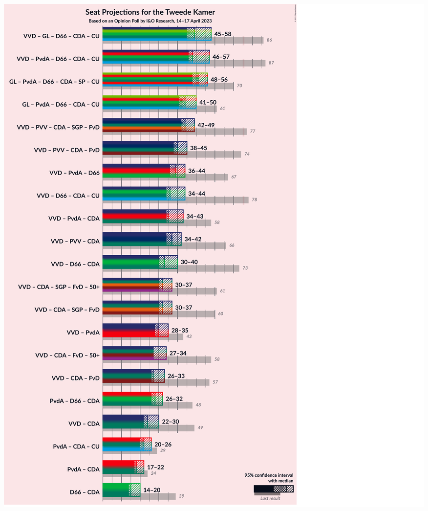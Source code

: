 ![Graph with coalitions seats not yet produced](2023-04-17-IOResearch-coalitions-seats.png "Coalitions Seats")
